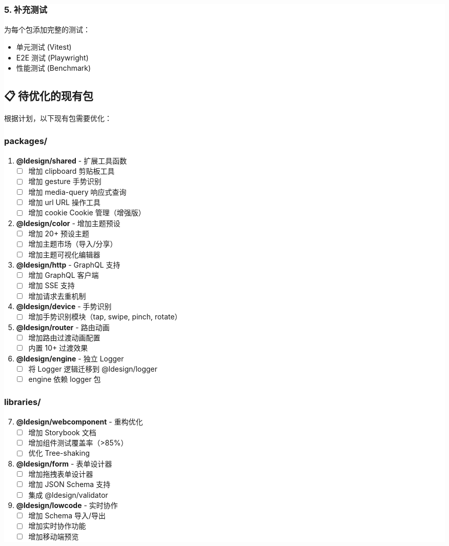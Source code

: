 ### 5. 补充测试

为每个包添加完整的测试：
- 单元测试 (Vitest)
- E2E 测试 (Playwright)
- 性能测试 (Benchmark)

## 📋 待优化的现有包

根据计划，以下现有包需要优化：

### packages/

1. **@ldesign/shared** - 扩展工具函数
   - [ ] 增加 clipboard 剪贴板工具
   - [ ] 增加 gesture 手势识别
   - [ ] 增加 media-query 响应式查询
   - [ ] 增加 url URL 操作工具
   - [ ] 增加 cookie Cookie 管理（增强版）

2. **@ldesign/color** - 增加主题预设
   - [ ] 增加 20+ 预设主题
   - [ ] 增加主题市场（导入/分享）
   - [ ] 增加主题可视化编辑器

3. **@ldesign/http** - GraphQL 支持
   - [ ] 增加 GraphQL 客户端
   - [ ] 增加 SSE 支持
   - [ ] 增加请求去重机制

4. **@ldesign/device** - 手势识别
   - [ ] 增加手势识别模块（tap, swipe, pinch, rotate）

5. **@ldesign/router** - 路由动画
   - [ ] 增加路由过渡动画配置
   - [ ] 内置 10+ 过渡效果

6. **@ldesign/engine** - 独立 Logger
   - [ ] 将 Logger 逻辑迁移到 @ldesign/logger
   - [ ] engine 依赖 logger 包

### libraries/

7. **@ldesign/webcomponent** - 重构优化
   - [ ] 增加 Storybook 文档
   - [ ] 增加组件测试覆盖率（>85%）
   - [ ] 优化 Tree-shaking

8. **@ldesign/form** - 表单设计器
   - [ ] 增加拖拽表单设计器
   - [ ] 增加 JSON Schema 支持
   - [ ] 集成 @ldesign/validator

9. **@ldesign/lowcode** - 实时协作
   - [ ] 增加 Schema 导入/导出
   - [ ] 增加实时协作功能
   - [ ] 增加移动端预览
